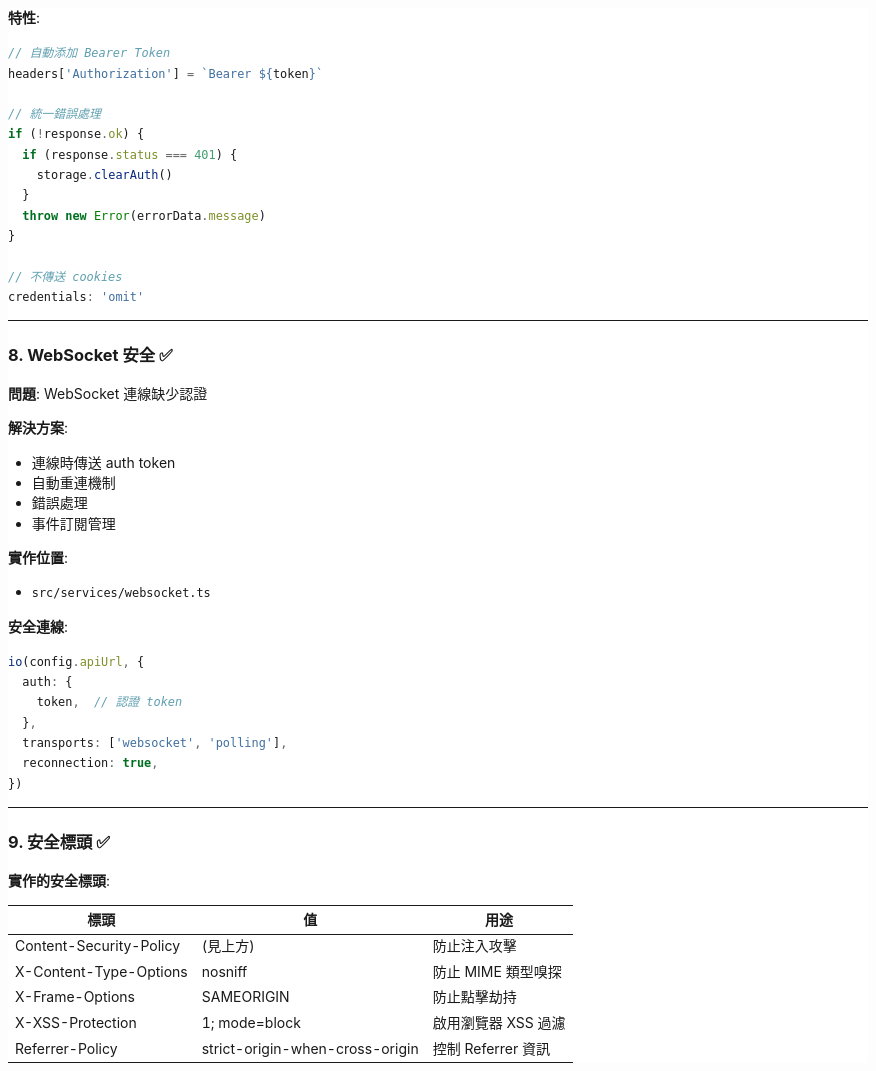 **特性**:
```typescript
// 自動添加 Bearer Token
headers['Authorization'] = `Bearer ${token}`

// 統一錯誤處理
if (!response.ok) {
  if (response.status === 401) {
    storage.clearAuth()
  }
  throw new Error(errorData.message)
}

// 不傳送 cookies
credentials: 'omit'
```

---

### 8. WebSocket 安全 ✅

**問題**: WebSocket 連線缺少認證

**解決方案**:
- 連線時傳送 auth token
- 自動重連機制
- 錯誤處理
- 事件訂閱管理

**實作位置**:
- `src/services/websocket.ts`

**安全連線**:
```typescript
io(config.apiUrl, {
  auth: {
    token,  // 認證 token
  },
  transports: ['websocket', 'polling'],
  reconnection: true,
})
```

---

### 9. 安全標頭 ✅

**實作的安全標頭**:

| 標頭 | 值 | 用途 |
|------|-----|------|
| Content-Security-Policy | (見上方) | 防止注入攻擊 |
| X-Content-Type-Options | nosniff | 防止 MIME 類型嗅探 |
| X-Frame-Options | SAMEORIGIN | 防止點擊劫持 |
| X-XSS-Protection | 1; mode=block | 啟用瀏覽器 XSS 過濾 |
| Referrer-Policy | strict-origin-when-cross-origin | 控制 Referrer 資訊 |

